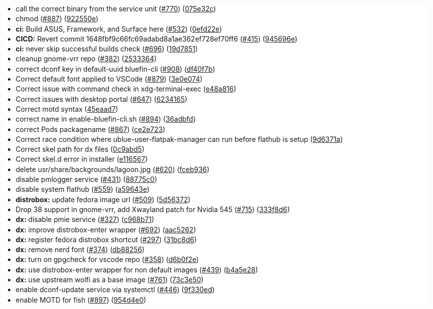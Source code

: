 * call the correct binary from the service unit ([#770](https://github.com/jbuggie/bluefin/issues/770)) ([075e32c](https://github.com/jbuggie/bluefin/commit/075e32ca19911a1e233ba4b5389e483afba8cd38))
* chmod ([#887](https://github.com/jbuggie/bluefin/issues/887)) ([922550e](https://github.com/jbuggie/bluefin/commit/922550ec9db6b45fca9bd311e63e42852a33ad38))
* **ci:** Build ASUS, Framework, and Surface here ([#532](https://github.com/jbuggie/bluefin/issues/532)) ([0efd22e](https://github.com/jbuggie/bluefin/commit/0efd22e91674825a299043f0b51f7b2a2c33faea))
* **CICD:** Revert commit 1648fbf9c66fc69adabd8a1ae362ef728ef70ff6 ([#415](https://github.com/jbuggie/bluefin/issues/415)) ([945696e](https://github.com/jbuggie/bluefin/commit/945696ec07bfe6aef6d9908eba1a16654af533bb))
* **ci:** never skip successful builds check ([#696](https://github.com/jbuggie/bluefin/issues/696)) ([19d7851](https://github.com/jbuggie/bluefin/commit/19d7851b65774b50db5b158ed983deb6a056e533))
* cleanup gnome-vrr repo ([#382](https://github.com/jbuggie/bluefin/issues/382)) ([2533364](https://github.com/jbuggie/bluefin/commit/253336462a98783c799d8c3dddafc25a611749ae))
* correct dconf key in default-uuid bluefin-cli ([#908](https://github.com/jbuggie/bluefin/issues/908)) ([df40f7b](https://github.com/jbuggie/bluefin/commit/df40f7b445aff137cc8dd58429be9cab5c1ea863))
* Correct default font applied to VSCode ([#879](https://github.com/jbuggie/bluefin/issues/879)) ([3e0e074](https://github.com/jbuggie/bluefin/commit/3e0e07405df19774a934f8c399cea5226a6315c9))
* Correct issue with command check in xdg-terminal-exec ([e48a816](https://github.com/jbuggie/bluefin/commit/e48a81688a5b0a0c812b0a5329e252e8a58c9fe2))
* Correct issues with desktop portal ([#647](https://github.com/jbuggie/bluefin/issues/647)) ([6234165](https://github.com/jbuggie/bluefin/commit/6234165d77792a8fd0725901f0fc74e26b81d9c4))
* Correct motd syntax ([45eaad7](https://github.com/jbuggie/bluefin/commit/45eaad780eefa4ac038130e41c0683cf62045222))
* correct name in enable-bluefin-cli.sh ([#894](https://github.com/jbuggie/bluefin/issues/894)) ([36adbfd](https://github.com/jbuggie/bluefin/commit/36adbfdb37e66b6a66320255da068348b234aee7))
* correct Pods packagename ([#867](https://github.com/jbuggie/bluefin/issues/867)) ([ce2e723](https://github.com/jbuggie/bluefin/commit/ce2e723eb1de4cfcd50bfbae6231ee9be44b1ecc))
* Correct race condition where ublue-user-flatpak-manager can run before flathub is setup ([9d6371a](https://github.com/jbuggie/bluefin/commit/9d6371abb70b42e36976da38259c7fb005b709d8))
* Correct skel path for dx files ([0c9abd5](https://github.com/jbuggie/bluefin/commit/0c9abd51466c7ca98a80a4765e6636f4a0b0f131))
* Correct skel.d error in installer ([e116567](https://github.com/jbuggie/bluefin/commit/e116567a538256b52ce448c51a2ed20fd4bfc4c5))
* delete usr/share/backgrounds/lagoon.jpg ([#620](https://github.com/jbuggie/bluefin/issues/620)) ([fceb936](https://github.com/jbuggie/bluefin/commit/fceb93658f02947f504942d3282c68fc688b0318))
* disable pmlogger service ([#431](https://github.com/jbuggie/bluefin/issues/431)) ([88775c0](https://github.com/jbuggie/bluefin/commit/88775c0196df9bfd3ce55f9423dacf2dd13bb1e4))
* disable system flathub ([#559](https://github.com/jbuggie/bluefin/issues/559)) ([a59643e](https://github.com/jbuggie/bluefin/commit/a59643e51d6bcb7481099b43d0ec8cf9f61b62d1))
* **distrobox:** update fedora image url ([#509](https://github.com/jbuggie/bluefin/issues/509)) ([5d56372](https://github.com/jbuggie/bluefin/commit/5d5637211b2480fb33d6e017a8ec6b3fd585abdc))
* Drop 38 support in gnome-vrr, add Xwayland patch for Nvidia 545 ([#715](https://github.com/jbuggie/bluefin/issues/715)) ([333f8d6](https://github.com/jbuggie/bluefin/commit/333f8d64276d95bef06a093d3506f87194b9bd0f))
* **dx:** disable pmie service ([#327](https://github.com/jbuggie/bluefin/issues/327)) ([c968b71](https://github.com/jbuggie/bluefin/commit/c968b71b99e4ac17acc1d4e7b8972756825ce9f0))
* **dx:** improve distrobox-enter wrapper ([#692](https://github.com/jbuggie/bluefin/issues/692)) ([aac5262](https://github.com/jbuggie/bluefin/commit/aac526232ce615f3a25f8289d346f5c625f7760d))
* **dx:** register fedora distrobox shortcut ([#297](https://github.com/jbuggie/bluefin/issues/297)) ([31bc8d6](https://github.com/jbuggie/bluefin/commit/31bc8d6f975888f824e5fa1967312f363fe79f8f))
* **dx:** remove nerd font ([#374](https://github.com/jbuggie/bluefin/issues/374)) ([db88256](https://github.com/jbuggie/bluefin/commit/db8825641114e806389af9c5a3bffb61d41645ab))
* **dx:** turn on gpgcheck for vscode repo ([#358](https://github.com/jbuggie/bluefin/issues/358)) ([d6b0f2e](https://github.com/jbuggie/bluefin/commit/d6b0f2e6c529e1fca1117c2019e93b8434a3ddcf))
* **dx:** use distrobox-enter wrapper for non default images ([#439](https://github.com/jbuggie/bluefin/issues/439)) ([b4a5e28](https://github.com/jbuggie/bluefin/commit/b4a5e28bdfc5c4346a29531d6bdf81ba76681bbb))
* **dx:** use upstream wolfi as a base image ([#761](https://github.com/jbuggie/bluefin/issues/761)) ([73c3e50](https://github.com/jbuggie/bluefin/commit/73c3e50707d42b8ddd2b55fe96c5c543d1b51bb7))
* enable dconf-update service via systemctl ([#446](https://github.com/jbuggie/bluefin/issues/446)) ([9f330ed](https://github.com/jbuggie/bluefin/commit/9f330ed579a836b3d6f39b04d1b2fb5b8e7ec86e))
* enable MOTD for fish ([#897](https://github.com/jbuggie/bluefin/issues/897)) ([954d4e0](https://github.com/jbuggie/bluefin/commit/954d4e05437c3f15d3d31bebfd845a49edb32f40))